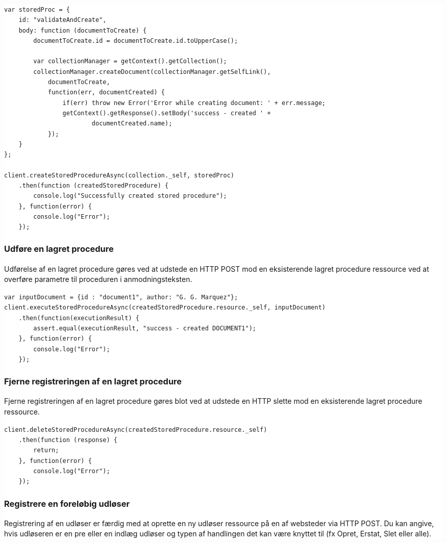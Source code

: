     var storedProc = {
        id: "validateAndCreate",
        body: function (documentToCreate) {
            documentToCreate.id = documentToCreate.id.toUpperCase();
            
            var collectionManager = getContext().getCollection();
            collectionManager.createDocument(collectionManager.getSelfLink(),
                documentToCreate,
                function(err, documentCreated) {
                    if(err) throw new Error('Error while creating document: ' + err.message;
                    getContext().getResponse().setBody('success - created ' + 
                            documentCreated.name);
                });
        }
    };
    
    client.createStoredProcedureAsync(collection._self, storedProc)
        .then(function (createdStoredProcedure) {
            console.log("Successfully created stored procedure");
        }, function(error) {
            console.log("Error");
        });

### <a name="executing-a-stored-procedure"></a>Udføre en lagret procedure
Udførelse af en lagret procedure gøres ved at udstede en HTTP POST mod en eksisterende lagret procedure ressource ved at overføre parametre til proceduren i anmodningsteksten.

    var inputDocument = {id : "document1", author: "G. G. Marquez"};
    client.executeStoredProcedureAsync(createdStoredProcedure.resource._self, inputDocument)
        .then(function(executionResult) {
            assert.equal(executionResult, "success - created DOCUMENT1");
        }, function(error) {
            console.log("Error");
        });

### <a name="unregistering-a-stored-procedure"></a>Fjerne registreringen af en lagret procedure
Fjerne registreringen af en lagret procedure gøres blot ved at udstede en HTTP slette mod en eksisterende lagret procedure ressource.   

    client.deleteStoredProcedureAsync(createdStoredProcedure.resource._self)
        .then(function (response) {
            return;
        }, function(error) {
            console.log("Error");
        });


### <a name="registering-a-pre-trigger"></a>Registrere en foreløbig udløser
Registrering af en udløser er færdig med at oprette en ny udløser ressource på en af websteder via HTTP POST. Du kan angive, hvis udløseren er en pre eller en indlæg udløser og typen af handlingen det kan være knyttet til (fx Opret, Erstat, Slet eller alle).   
